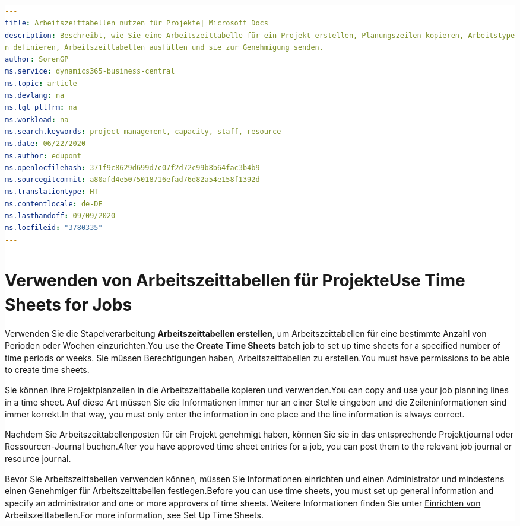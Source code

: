 ```yaml
---
title: Arbeitszeittabellen nutzen für Projekte| Microsoft Docs
description: Beschreibt, wie Sie eine Arbeitszeittabelle für ein Projekt erstellen, Planungszeilen kopieren, Arbeitstypen definieren, Arbeitszeittabellen ausfüllen und sie zur Genehmigung senden.
author: SorenGP
ms.service: dynamics365-business-central
ms.topic: article
ms.devlang: na
ms.tgt_pltfrm: na
ms.workload: na
ms.search.keywords: project management, capacity, staff, resource
ms.date: 06/22/2020
ms.author: edupont
ms.openlocfilehash: 371f9c8629d699d7c07f2d72c99b8b64fac3b4b9
ms.sourcegitcommit: a80afd4e5075018716efad76d82a54e158f1392d
ms.translationtype: HT
ms.contentlocale: de-DE
ms.lasthandoff: 09/09/2020
ms.locfileid: "3780335"
---
```

# <a name="use-time-sheets-for-jobs"></a><span data-ttu-id="d4027-103">Verwenden von Arbeitszeittabellen für Projekte</span><span class="sxs-lookup"><span data-stu-id="d4027-103">Use Time Sheets for Jobs</span></span>

<span data-ttu-id="d4027-104">Verwenden Sie die Stapelverarbeitung **Arbeitszeittabellen erstellen**, um Arbeitszeittabellen für eine bestimmte Anzahl von Perioden oder Wochen einzurichten.</span><span class="sxs-lookup"><span data-stu-id="d4027-104">You use the **Create Time Sheets** batch job to set up time sheets for a specified number of time periods or weeks.</span></span> <span data-ttu-id="d4027-105">Sie müssen Berechtigungen haben, Arbeitszeittabellen zu erstellen.</span><span class="sxs-lookup"><span data-stu-id="d4027-105">You must have permissions to be able to create time sheets.</span></span>

<span data-ttu-id="d4027-106">Sie können Ihre Projektplanzeilen in die Arbeitszeittabelle kopieren und verwenden.</span><span class="sxs-lookup"><span data-stu-id="d4027-106">You can copy and use your job planning lines in a time sheet.</span></span> <span data-ttu-id="d4027-107">Auf diese Art müssen Sie die Informationen immer nur an einer Stelle eingeben und die Zeileninformationen sind immer korrekt.</span><span class="sxs-lookup"><span data-stu-id="d4027-107">In that way, you must only enter the information in one place and the line information is always correct.</span></span>

<span data-ttu-id="d4027-108">Nachdem Sie Arbeitszeittabellenposten für ein Projekt genehmigt haben, können Sie sie in das entsprechende Projektjournal oder Ressourcen-Journal buchen.</span><span class="sxs-lookup"><span data-stu-id="d4027-108">After you have approved time sheet entries for a job, you can post them to the relevant job journal or resource journal.</span></span>

<span data-ttu-id="d4027-109">Bevor Sie Arbeitszeittabellen verwenden können, müssen Sie Informationen einrichten und einen Administrator und mindestens einen Genehmiger für Arbeitszeittabellen festlegen.</span><span class="sxs-lookup"><span data-stu-id="d4027-109">Before you can use time sheets, you must set up general information and specify an administrator and one or more approvers of time sheets.</span></span> <span data-ttu-id="d4027-110">Weitere Informationen finden Sie unter [Einrichten von Arbeitszeittabellen](projects-how-setup-time-sheets.md).</span><span class="sxs-lookup"><span data-stu-id="d4027-110">For more information, see [Set Up Time Sheets](projects-how-setup-time-sheets.md).</span></span>
